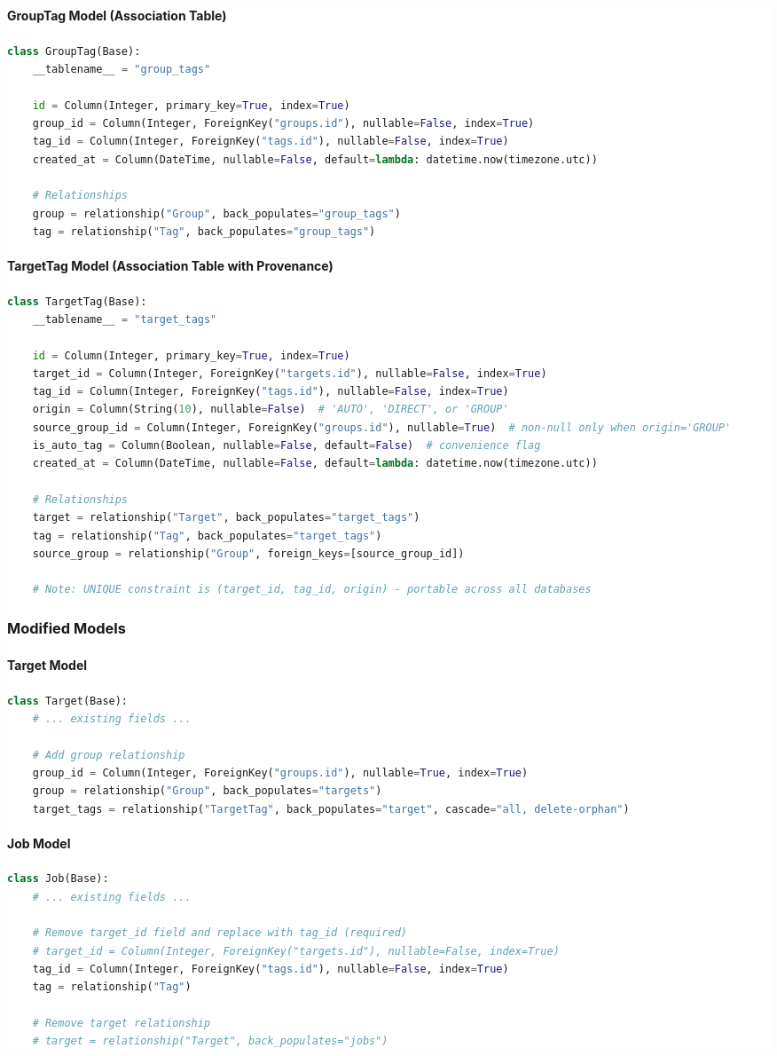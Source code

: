 #### GroupTag Model (Association Table)
```python
class GroupTag(Base):
    __tablename__ = "group_tags"
    
    id = Column(Integer, primary_key=True, index=True)
    group_id = Column(Integer, ForeignKey("groups.id"), nullable=False, index=True)
    tag_id = Column(Integer, ForeignKey("tags.id"), nullable=False, index=True)
    created_at = Column(DateTime, nullable=False, default=lambda: datetime.now(timezone.utc))
    
    # Relationships
    group = relationship("Group", back_populates="group_tags")
    tag = relationship("Tag", back_populates="group_tags")
```

#### TargetTag Model (Association Table with Provenance)
```python
class TargetTag(Base):
    __tablename__ = "target_tags"
    
    id = Column(Integer, primary_key=True, index=True)
    target_id = Column(Integer, ForeignKey("targets.id"), nullable=False, index=True)
    tag_id = Column(Integer, ForeignKey("tags.id"), nullable=False, index=True)
    origin = Column(String(10), nullable=False)  # 'AUTO', 'DIRECT', or 'GROUP'
    source_group_id = Column(Integer, ForeignKey("groups.id"), nullable=True)  # non-null only when origin='GROUP'
    is_auto_tag = Column(Boolean, nullable=False, default=False)  # convenience flag
    created_at = Column(DateTime, nullable=False, default=lambda: datetime.now(timezone.utc))
    
    # Relationships
    target = relationship("Target", back_populates="target_tags")
    tag = relationship("Tag", back_populates="target_tags")
    source_group = relationship("Group", foreign_keys=[source_group_id])
    
    # Note: UNIQUE constraint is (target_id, tag_id, origin) - portable across all databases
```

### Modified Models

#### Target Model
```python
class Target(Base):
    # ... existing fields ...
    
    # Add group relationship
    group_id = Column(Integer, ForeignKey("groups.id"), nullable=True, index=True)
    group = relationship("Group", back_populates="targets")
    target_tags = relationship("TargetTag", back_populates="target", cascade="all, delete-orphan")
```

#### Job Model
```python
class Job(Base):
    # ... existing fields ...
    
    # Remove target_id field and replace with tag_id (required)
    # target_id = Column(Integer, ForeignKey("targets.id"), nullable=False, index=True)
    tag_id = Column(Integer, ForeignKey("tags.id"), nullable=False, index=True)
    tag = relationship("Tag")
    
    # Remove target relationship
    # target = relationship("Target", back_populates="jobs")
```
